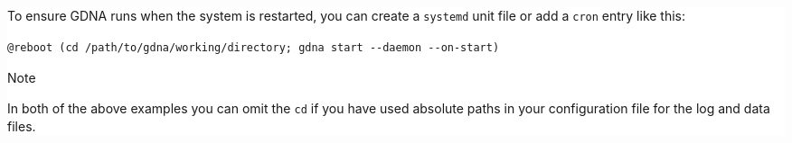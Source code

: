 To ensure GDNA runs when the system is restarted, you can create a `systemd` unit file or add a `cron` entry like this:

```cron
@reboot (cd /path/to/gdna/working/directory; gdna start --daemon --on-start)
```

> [!NOTE]
> In both of the above examples you can omit the `cd` if you have used absolute paths in your configuration file for the log and data files.
